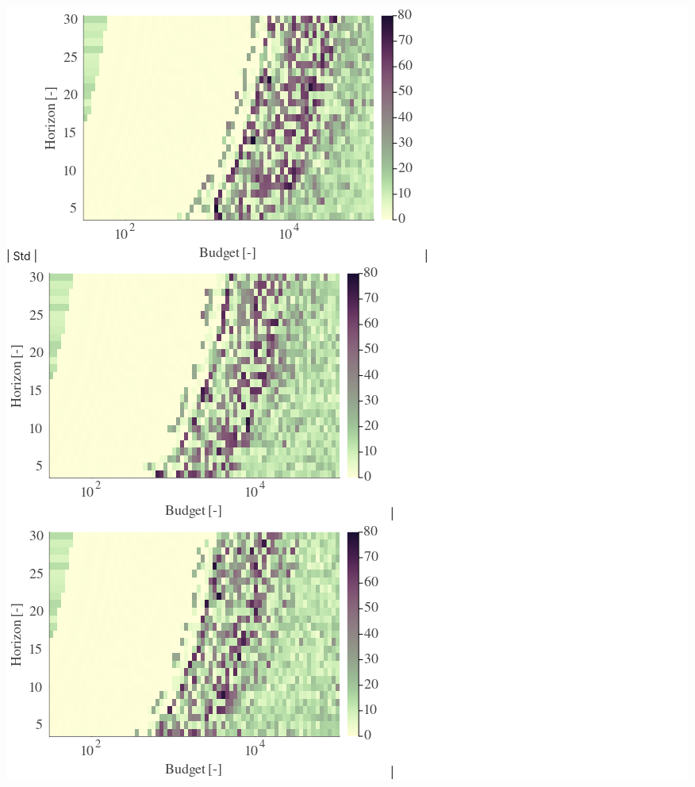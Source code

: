 | Std | ![](fig/sp_AG/std_g_0.5_cp_64.png) | ![](fig/sp_AG/std_g_0.55_cp_64.png) | ![](fig/sp_AG/std_g_0.6_cp_64.png) | 
